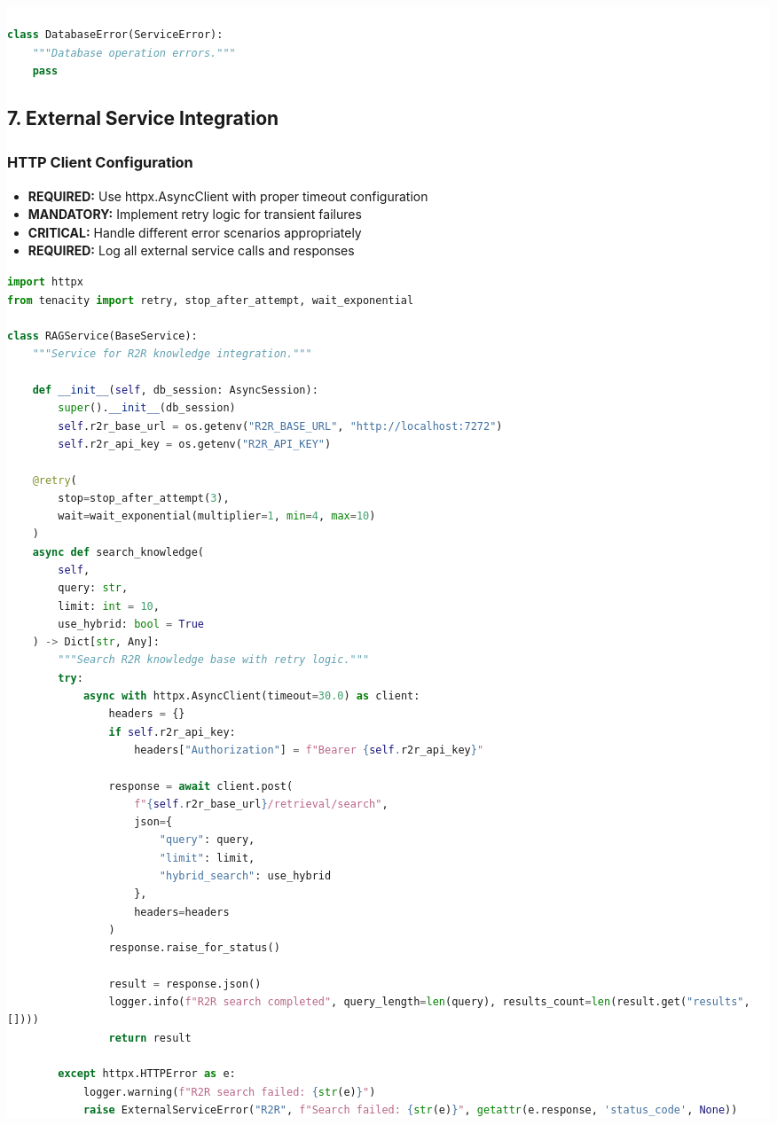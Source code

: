 ```python

class DatabaseError(ServiceError):
    """Database operation errors."""
    pass
```

## 7. External Service Integration

### HTTP Client Configuration
*   **REQUIRED:** Use httpx.AsyncClient with proper timeout configuration
*   **MANDATORY:** Implement retry logic for transient failures
*   **CRITICAL:** Handle different error scenarios appropriately
*   **REQUIRED:** Log all external service calls and responses

```python
import httpx
from tenacity import retry, stop_after_attempt, wait_exponential

class RAGService(BaseService):
    """Service for R2R knowledge integration."""
    
    def __init__(self, db_session: AsyncSession):
        super().__init__(db_session)
        self.r2r_base_url = os.getenv("R2R_BASE_URL", "http://localhost:7272")
        self.r2r_api_key = os.getenv("R2R_API_KEY")
    
    @retry(
        stop=stop_after_attempt(3),
        wait=wait_exponential(multiplier=1, min=4, max=10)
    )
    async def search_knowledge(
        self, 
        query: str, 
        limit: int = 10,
        use_hybrid: bool = True
    ) -> Dict[str, Any]:
        """Search R2R knowledge base with retry logic."""
        try:
            async with httpx.AsyncClient(timeout=30.0) as client:
                headers = {}
                if self.r2r_api_key:
                    headers["Authorization"] = f"Bearer {self.r2r_api_key}"
                
                response = await client.post(
                    f"{self.r2r_base_url}/retrieval/search",
                    json={
                        "query": query,
                        "limit": limit,
                        "hybrid_search": use_hybrid
                    },
                    headers=headers
                )
                response.raise_for_status()
                
                result = response.json()
                logger.info(f"R2R search completed", query_length=len(query), results_count=len(result.get("results", [])))
                return result
                
        except httpx.HTTPError as e:
            logger.warning(f"R2R search failed: {str(e)}")
            raise ExternalServiceError("R2R", f"Search failed: {str(e)}", getattr(e.response, 'status_code', None))
```
